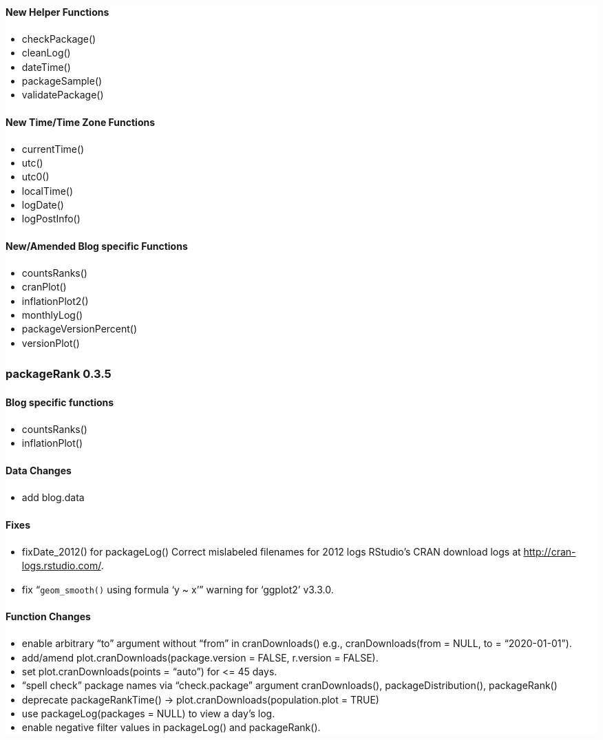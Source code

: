 #### New Helper Functions

- checkPackage()
- cleanLog()
- dateTime()
- packageSample()
- validatePackage()

#### New Time/Time Zone Functions

- currentTime()
- utc()
- utc0()
- localTime()
- logDate()
- logPostInfo()

#### New/Amended Blog specific Functions

- countsRanks()
- cranPlot()
- inflationPlot2()
- monthlyLog()
- packageVersionPercent()
- versionPlot()

### packageRank 0.3.5

#### Blog specific functions

- countsRanks()
- inflationPlot()

#### Data Changes

- add blog.data

#### Fixes

- fixDate_2012() for packageLog() Correct mislabeled filenames for
    2012 logs RStudio’s CRAN download logs at
    <http://cran-logs.rstudio.com/>.

- fix “`geom_smooth()` using formula ‘y \~ x’” warning for ‘ggplot2’
    v3.3.0.

#### Function Changes

- enable arbitrary “to” argument without “from” in cranDownloads()
    e.g., cranDownloads(from = NULL, to = “2020-01-01”).
- add/amend plot.cranDownloads(package.version = FALSE, r.version =
    FALSE).
- set plot.cranDownloads(points = “auto”) for \<= 45 days.
- “spell check” package names via “check.package” argument
    cranDownloads(), packageDistribution(), packageRank()
- deprecate packageRankTime() -\> plot.cranDownloads(population.plot =
    TRUE)
- use packageLog(packages = NULL) to view a day’s log.
- enable negative filter values in packageLog() and packageRank().
